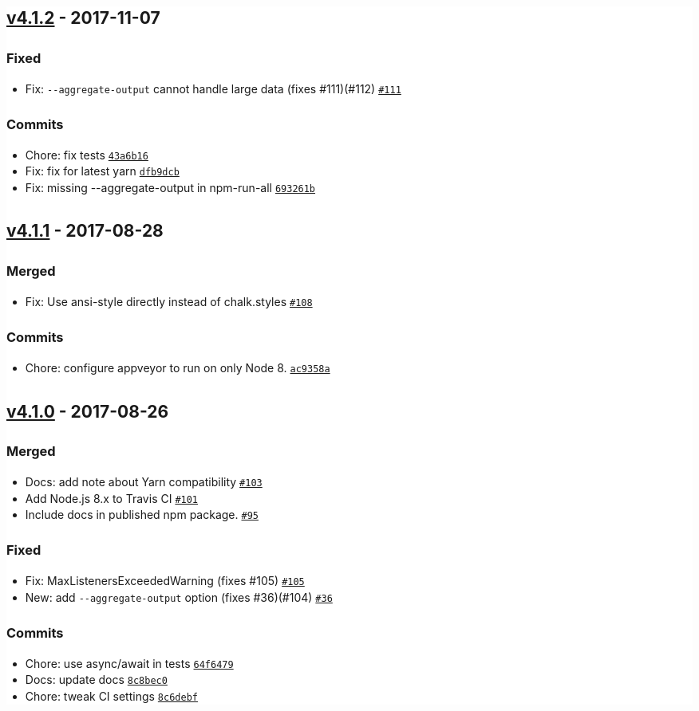## [v4.1.2](https://github.com/bcomnes/npm-run-all2/compare/v4.1.1...v4.1.2) - 2017-11-07

### Fixed

- Fix: `--aggregate-output` cannot handle large data (fixes #111)(#112) [`#111`](https://github.com/bcomnes/npm-run-all2/issues/111)

### Commits

- Chore: fix tests [`43a6b16`](https://github.com/bcomnes/npm-run-all2/commit/43a6b1683374e3dd314733ec5559908abfcc6cd1)
- Fix: fix for latest yarn [`dfb9dcb`](https://github.com/bcomnes/npm-run-all2/commit/dfb9dcb40dc0d309480e28dbdaac24878e4c32c6)
- Fix: missing --aggregate-output in npm-run-all [`693261b`](https://github.com/bcomnes/npm-run-all2/commit/693261b6169071b61b443eec5ad6d04525394500)

## [v4.1.1](https://github.com/bcomnes/npm-run-all2/compare/v4.1.0...v4.1.1) - 2017-08-28

### Merged

- Fix: Use ansi-style directly instead of chalk.styles [`#108`](https://github.com/bcomnes/npm-run-all2/pull/108)

### Commits

- Chore: configure appveyor to run on only Node 8. [`ac9358a`](https://github.com/bcomnes/npm-run-all2/commit/ac9358a669611cedb7eb7201e770d60886347ca5)

## [v4.1.0](https://github.com/bcomnes/npm-run-all2/compare/v4.0.2...v4.1.0) - 2017-08-26

### Merged

- Docs: add note about Yarn compatibility [`#103`](https://github.com/bcomnes/npm-run-all2/pull/103)
- Add Node.js 8.x to Travis CI [`#101`](https://github.com/bcomnes/npm-run-all2/pull/101)
- Include docs in published npm package. [`#95`](https://github.com/bcomnes/npm-run-all2/pull/95)

### Fixed

- Fix: MaxListenersExceededWarning (fixes #105) [`#105`](https://github.com/bcomnes/npm-run-all2/issues/105)
- New: add `--aggregate-output` option (fixes #36)(#104) [`#36`](https://github.com/bcomnes/npm-run-all2/issues/36)

### Commits

- Chore: use async/await in tests [`64f6479`](https://github.com/bcomnes/npm-run-all2/commit/64f647988007d36b16c96a700c6c06fdb8175066)
- Docs: update docs [`8c8bec0`](https://github.com/bcomnes/npm-run-all2/commit/8c8bec0701586c2a0169ef5f601683e61837e901)
- Chore: tweak CI settings [`8c6debf`](https://github.com/bcomnes/npm-run-all2/commit/8c6debfc5b8eac43f21bdc9e2a3d163927e59749)
